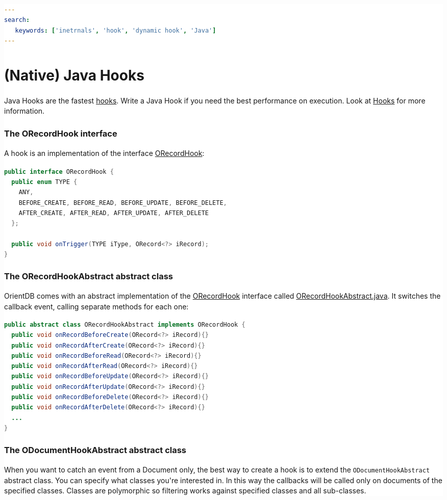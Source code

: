 ```yaml
---
search:
   keywords: ['inetrnals', 'hook', 'dynamic hook', 'Java']
---
```


# (Native) Java Hooks
Java Hooks are the fastest [hooks](../Hook.md). Write a Java Hook if you need the best performance on execution. Look at [Hooks](../Hook.md) for more information.

### The ORecordHook interface

A hook is an implementation of the interface [ORecordHook](https://github.com/orientechnologies/orientdb/blob/develop/core/src/main/java/com/orientechnologies/orient/core/hook/ORecordHook.java):

```java
public interface ORecordHook {
  public enum TYPE {
    ANY,
    BEFORE_CREATE, BEFORE_READ, BEFORE_UPDATE, BEFORE_DELETE,
    AFTER_CREATE, AFTER_READ, AFTER_UPDATE, AFTER_DELETE
  };

  public void onTrigger(TYPE iType, ORecord<?> iRecord);
}
```

### The ORecordHookAbstract abstract class

OrientDB comes with an abstract implementation of the [ORecordHook](https://github.com/orientechnologies/orientdb/blob/develop/core/src/main/java/com/orientechnologies/orient/core/hook/ORecordHook.java) interface called [ORecordHookAbstract.java](https://github.com/orientechnologies/orientdb/blob/develop/core/src/main/java/com/orientechnologies/orient/core/hook/ORecordHookAbstract.java). It switches the callback event, calling separate methods for each one:

```java
public abstract class ORecordHookAbstract implements ORecordHook {
  public void onRecordBeforeCreate(ORecord<?> iRecord){}
  public void onRecordAfterCreate(ORecord<?> iRecord){}
  public void onRecordBeforeRead(ORecord<?> iRecord){}
  public void onRecordAfterRead(ORecord<?> iRecord){}
  public void onRecordBeforeUpdate(ORecord<?> iRecord){}
  public void onRecordAfterUpdate(ORecord<?> iRecord){}
  public void onRecordBeforeDelete(ORecord<?> iRecord){}
  public void onRecordAfterDelete(ORecord<?> iRecord){}
  ...
}
```

### The ODocumentHookAbstract abstract class
When you want to catch an event from a Document only, the best way to create a hook is to extend the `ODocumentHookAbstract` abstract class. You can specify what classes you're interested in. In this way the callbacks will be called only on documents of the specified classes. Classes are polymorphic so filtering works against specified classes and all sub-classes.
